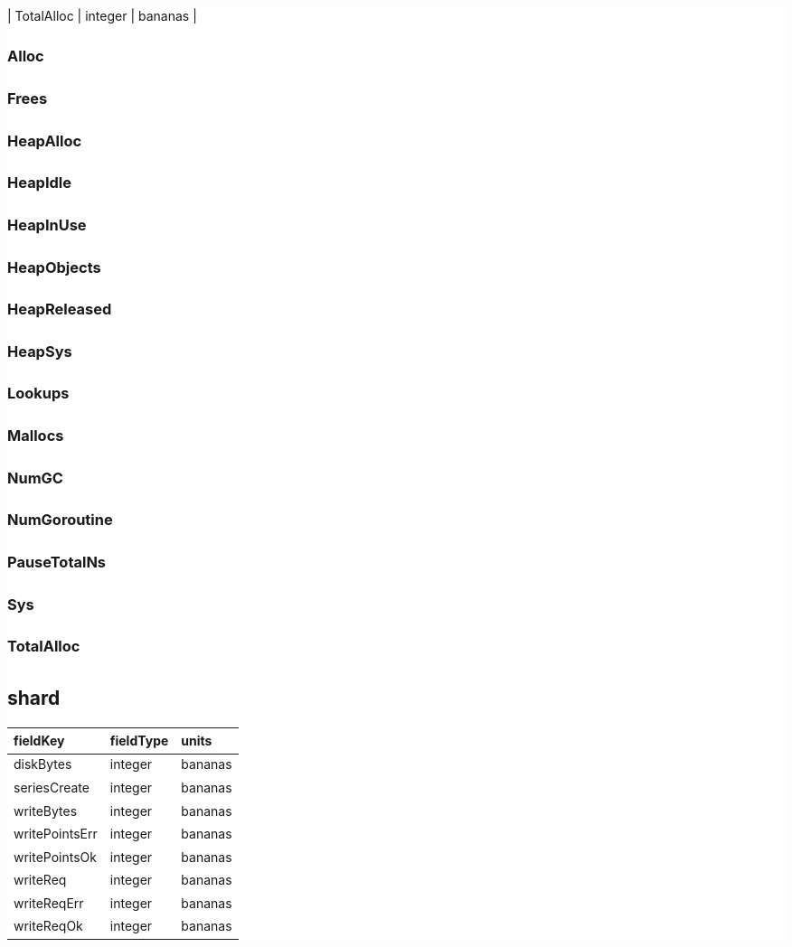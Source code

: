 | TotalAlloc | integer | bananas |

### Alloc

### Frees

### HeapAlloc

### HeapIdle

### HeapInUse

### HeapObjects

### HeapReleased

### HeapSys

### Lookups

### Mallocs

### NumGC

### NumGoroutine

### PauseTotalNs

### Sys

### TotalAlloc

## shard

| fieldKey | fieldType | units |
| :---- | :---- | :---- |
| diskBytes | integer | bananas |
| seriesCreate | integer | bananas |
| writeBytes | integer | bananas |
| writePointsErr | integer | bananas |
| writePointsOk | integer | bananas |
| writeReq | integer | bananas |
| writeReqErr | integer | bananas |
| writeReqOk | integer | bananas |
